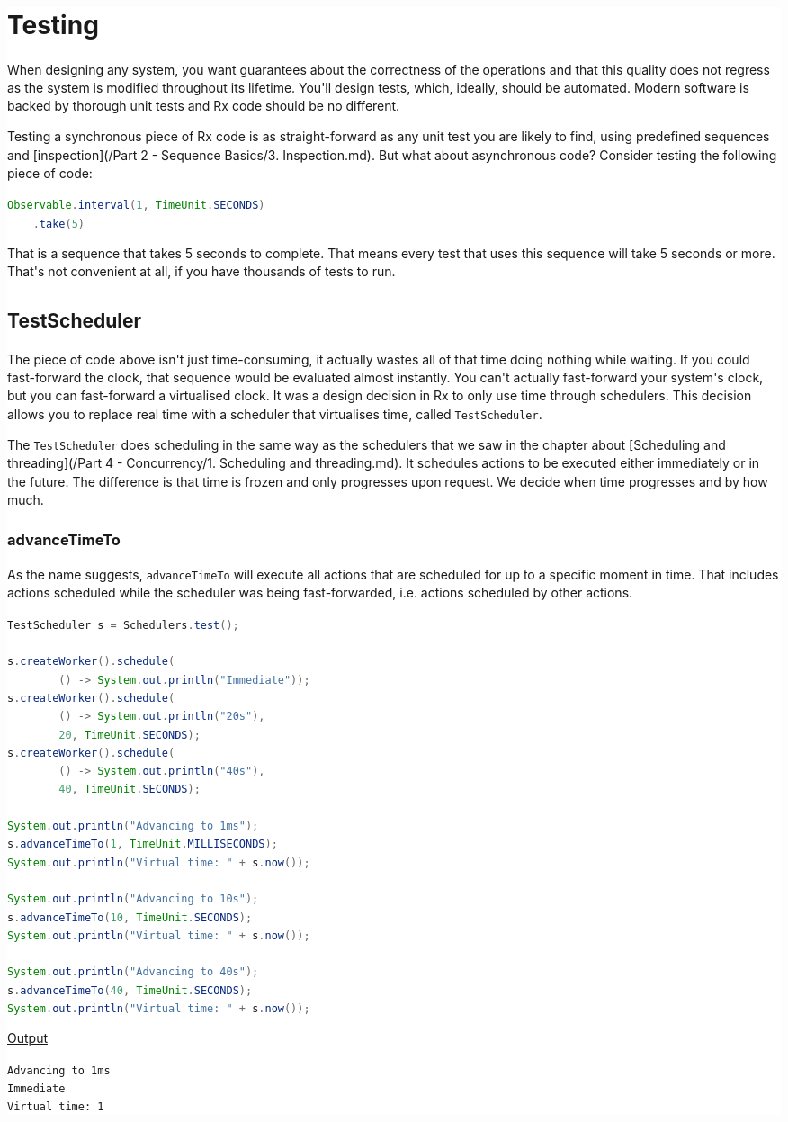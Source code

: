 # Testing

When designing any system, you want guarantees about the correctness of the operations and that this quality does not regress as the system is modified throughout its lifetime. You'll design tests, which, ideally, should be automated. Modern software is backed by thorough unit tests and Rx code should be no different.

Testing a synchronous piece of Rx code is as straight-forward as any unit test you are likely to find, using predefined sequences and [inspection](/Part 2 - Sequence Basics/3. Inspection.md). But what about asynchronous code? Consider testing the following piece of code:
```java
Observable.interval(1, TimeUnit.SECONDS)
    .take(5)
```
That is a sequence that takes 5 seconds to complete. That means every test that uses this sequence will take 5 seconds or more. That's not convenient at all, if you have thousands of tests to run.

## TestScheduler

The piece of code above isn't just time-consuming, it actually wastes all of that time doing nothing while waiting. If you could fast-forward the clock, that sequence would be evaluated almost instantly. You can't actually fast-forward your system's clock, but you can fast-forward a virtualised clock. It was a design decision in Rx to only use time through schedulers. This decision allows you to replace real time with a scheduler that virtualises time, called `TestScheduler`. 

The `TestScheduler` does scheduling in the same way as the schedulers that we saw in the chapter about [Scheduling and threading](/Part 4 - Concurrency/1. Scheduling and threading.md). It schedules actions to be executed either immediately or in the future. The difference is that time is frozen and only progresses upon request. We decide when time progresses and by how much.

### advanceTimeTo

As the name suggests, `advanceTimeTo` will execute all actions that are scheduled for up to a specific moment in time. That includes actions scheduled while the scheduler was being fast-forwarded, i.e. actions scheduled by other actions.

```java
TestScheduler s = Schedulers.test();
		
s.createWorker().schedule(
		() -> System.out.println("Immediate"));
s.createWorker().schedule(
		() -> System.out.println("20s"),
		20, TimeUnit.SECONDS);
s.createWorker().schedule(
		() -> System.out.println("40s"),
		40, TimeUnit.SECONDS);

System.out.println("Advancing to 1ms");
s.advanceTimeTo(1, TimeUnit.MILLISECONDS);
System.out.println("Virtual time: " + s.now());

System.out.println("Advancing to 10s");
s.advanceTimeTo(10, TimeUnit.SECONDS);
System.out.println("Virtual time: " + s.now());

System.out.println("Advancing to 40s");
s.advanceTimeTo(40, TimeUnit.SECONDS);
System.out.println("Virtual time: " + s.now());
```
[Output](/tests/java/itrx/chapter4/testing/TestSchedulerExample.java)
```
Advancing to 1ms
Immediate
Virtual time: 1
```